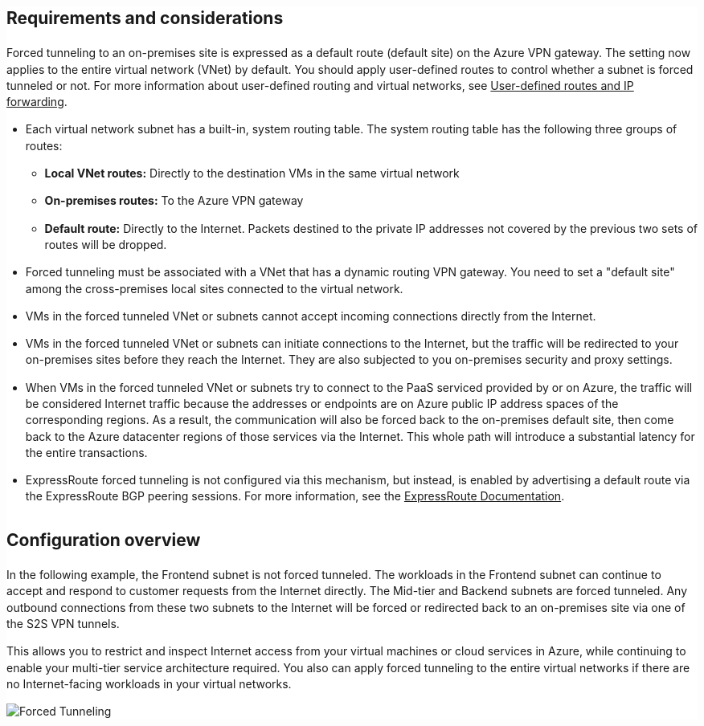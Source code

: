 
## Requirements and considerations

Forced tunneling to an on-premises site is expressed as a default route (default site) on the Azure VPN gateway. The setting now applies to the entire virtual network (VNet) by default. You should apply user-defined routes to control whether a subnet is forced tunneled or not. For more information about user-defined routing and virtual networks, see [User-defined routes and IP forwarding](../virtual-network/virtual-networks-udr-overview.md).

- Each virtual network subnet has a built-in, system routing table. The system routing table has the following three groups of routes:

	- **Local VNet routes:** Directly to the destination VMs in the same virtual network
	
	- **On-premises routes:** To the Azure VPN gateway
	
	- **Default route:** Directly to the Internet. Packets destined to the private IP addresses not covered by the previous two sets of routes will be dropped.

- Forced tunneling must be associated with a VNet that has a dynamic routing VPN gateway. You need to set a "default site" among the cross-premises local sites connected to the virtual network.

- VMs in the forced tunneled VNet or subnets cannot accept incoming connections directly from the Internet.

- VMs in the forced tunneled VNet or subnets can initiate connections to the Internet, but the traffic will be redirected to your on-premises sites before they reach the Internet. They are also subjected to you on-premises security and proxy settings.

- When VMs in the forced tunneled VNet or subnets try to connect to the PaaS serviced provided by or on Azure, the traffic will be considered Internet traffic because the addresses or endpoints are on Azure public IP address spaces of the corresponding regions. As a result, the communication will also be forced back to the on-premises default site, then come back to the Azure datacenter regions of those services via the Internet. This whole path will introduce a substantial latency for the entire transactions.

- ExpressRoute forced tunneling is not configured via this mechanism, but instead, is enabled by advertising a default route via the ExpressRoute BGP peering sessions. For more information, see the [ExpressRoute Documentation](https://azure.microsoft.com/documentation/services/expressroute).


## Configuration overview

In the following example, the Frontend subnet is not forced tunneled. The workloads in the Frontend subnet can continue to accept and respond to customer requests from the Internet directly. The Mid-tier and Backend subnets are forced tunneled. Any outbound connections from these two subnets to the Internet will be forced or redirected back to an on-premises site via one of the S2S VPN tunnels.

This allows you to restrict and inspect Internet access from your virtual machines or cloud services in Azure, while continuing to enable your multi-tier service architecture required. You also can apply forced tunneling to the entire virtual networks if there are no Internet-facing workloads in your virtual networks.


![Forced Tunneling](./media/vpn-gateway-about-forced-tunneling/forced-tunnel.png)
